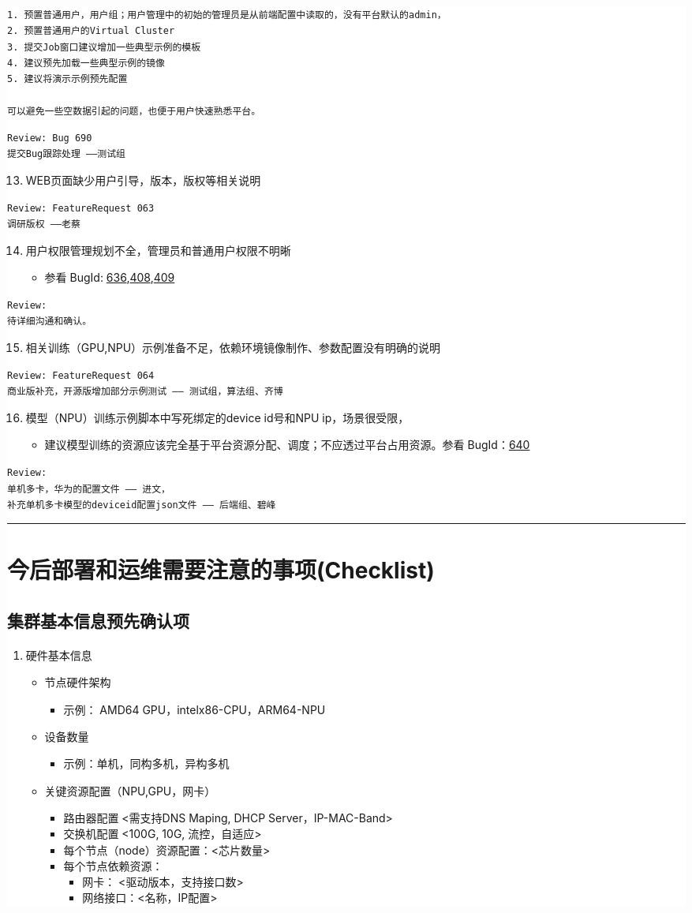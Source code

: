     1. 预置普通用户，用户组；用户管理中的初始的管理员是从前端配置中读取的，没有平台默认的admin，
    2. 预置普通用户的Virtual Cluster 
    3. 提交Job窗口建议增加一些典型示例的模板
    4. 建议预先加载一些典型示例的镜像
    5. 建议将演示示例预先配置

    可以避免一些空数据引起的问题，也便于用户快速熟悉平台。
   ```
   Review: Bug 690
   提交Bug跟踪处理 ——测试组
   ```  
13. WEB页面缺少用户引导，版本，版权等相关说明
   ```
   Review: FeatureRequest 063 
   调研版权 ——老蔡
   ``` 
14. 用户权限管理规划不全，管理员和普通用户权限不明晰
    
    + 参看 BugId: [636](https://apulis.zentaopm.com/bug-view-636.html),[408](https://apulis.zentaopm.com/bug-view-408.html),[409](https://apulis.zentaopm.com/bug-view-409.html)
   ```
   Review: 
   待详细沟通和确认。
   ``` 
15. 相关训练（GPU,NPU）示例准备不足，依赖环境镜像制作、参数配置没有明确的说明
   ```
   Review: FeatureRequest 064
   商业版补充，开源版增加部分示例测试 —— 测试组，算法组、齐博
   ```     
16. 模型（NPU）训练示例脚本中写死绑定的device id号和NPU ip，场景很受限，

    + 建议模型训练的资源应该完全基于平台资源分配、调度；不应透过平台占用资源。参看 BugId：[640](https://apulis.zentaopm.com/bug-view-640.html)
   ```
   Review: 
   单机多卡，华为的配置文件 —— 进文，
   补充单机多卡模型的deviceid配置json文件 —— 后端组、碧峰
   ```
---

今后部署和运维需要注意的事项(Checklist)
===========================================================================

集群基本信息预先确认项
---------------------------------------------------------------------------
1. 硬件基本信息
   
   * 节点硬件架构 
      - 示例： AMD64 GPU，intelx86-CPU，ARM64-NPU

   * 设备数量
      - 示例：单机，同构多机，异构多机

   * 关键资源配置（NPU,GPU，网卡）
      - 路由器配置   <需支持DNS Maping, DHCP Server，IP-MAC-Band>
      - 交换机配置   <100G, 10G, 流控，自适应>
      - 每个节点（node）资源配置：<芯片数量>
      - 每个节点依赖资源：
         + 网卡：   <驱动版本，支持接口数>
         + 网络接口：<名称，IP配置>

